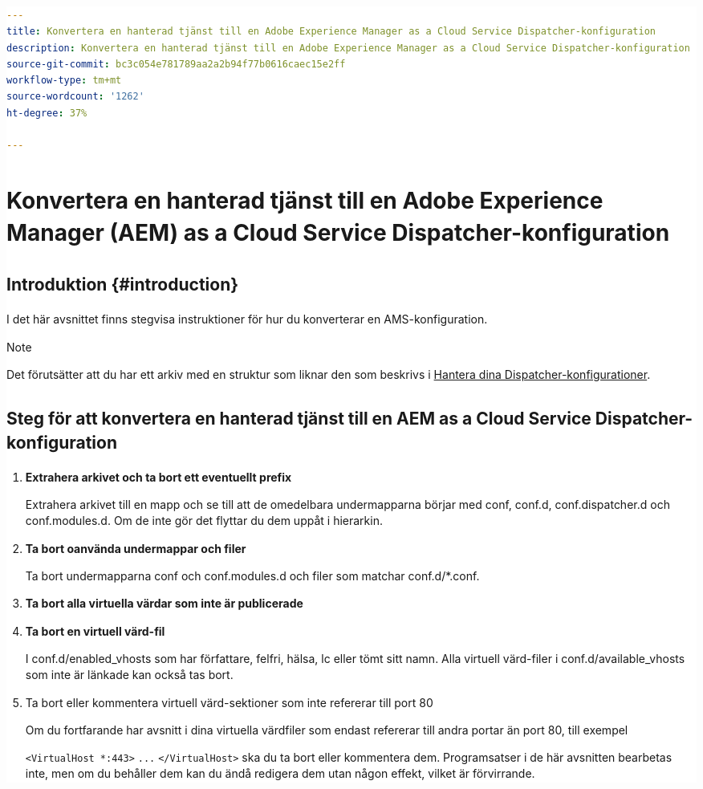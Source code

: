 ```yaml
---
title: Konvertera en hanterad tjänst till en Adobe Experience Manager as a Cloud Service Dispatcher-konfiguration
description: Konvertera en hanterad tjänst till en Adobe Experience Manager as a Cloud Service Dispatcher-konfiguration
source-git-commit: bc3c054e781789aa2a2b94f77b0616caec15e2ff
workflow-type: tm+mt
source-wordcount: '1262'
ht-degree: 37%

---
```



# Konvertera en hanterad tjänst till en Adobe Experience Manager (AEM) as a Cloud Service Dispatcher-konfiguration

## Introduktion {#introduction}

I det här avsnittet finns stegvisa instruktioner för hur du konverterar en AMS-konfiguration.

>[!NOTE]
>Det förutsätter att du har ett arkiv med en struktur som liknar den som beskrivs i [Hantera dina Dispatcher-konfigurationer](https://experienceleague.adobe.com/docs/experience-manager-cloud-manager/content/getting-started/dispatcher-configurations.html).

## Steg för att konvertera en hanterad tjänst till en AEM as a Cloud Service Dispatcher-konfiguration

1. **Extrahera arkivet och ta bort ett eventuellt prefix**

   Extrahera arkivet till en mapp och se till att de omedelbara undermapparna börjar med conf, conf.d, conf.dispatcher.d och conf.modules.d. Om de inte gör det flyttar du dem uppåt i hierarkin.

1. **Ta bort oanvända undermappar och filer**

   Ta bort undermapparna conf och conf.modules.d och filer som matchar conf.d/*.conf.

1. **Ta bort alla virtuella värdar som inte är publicerade** 

1. **Ta bort en virtuell värd-fil**

   I conf.d/enabled_vhosts som har författare, felfri, hälsa, lc eller tömt sitt namn. Alla virtuell värd-filer i conf.d/available_vhosts som inte är länkade kan också tas bort.

1. Ta bort eller kommentera virtuell värd-sektioner som inte refererar till port 80

   Om du fortfarande har avsnitt i dina virtuella värdfiler som endast refererar till andra portar än port 80, till exempel

   `<VirtualHost *:443>`
   `...`
   `</VirtualHost>`
ska du ta bort eller kommentera dem. Programsatser i de här avsnitten bearbetas inte, men om du behåller dem kan du ändå redigera dem utan någon effekt, vilket är förvirrande.
